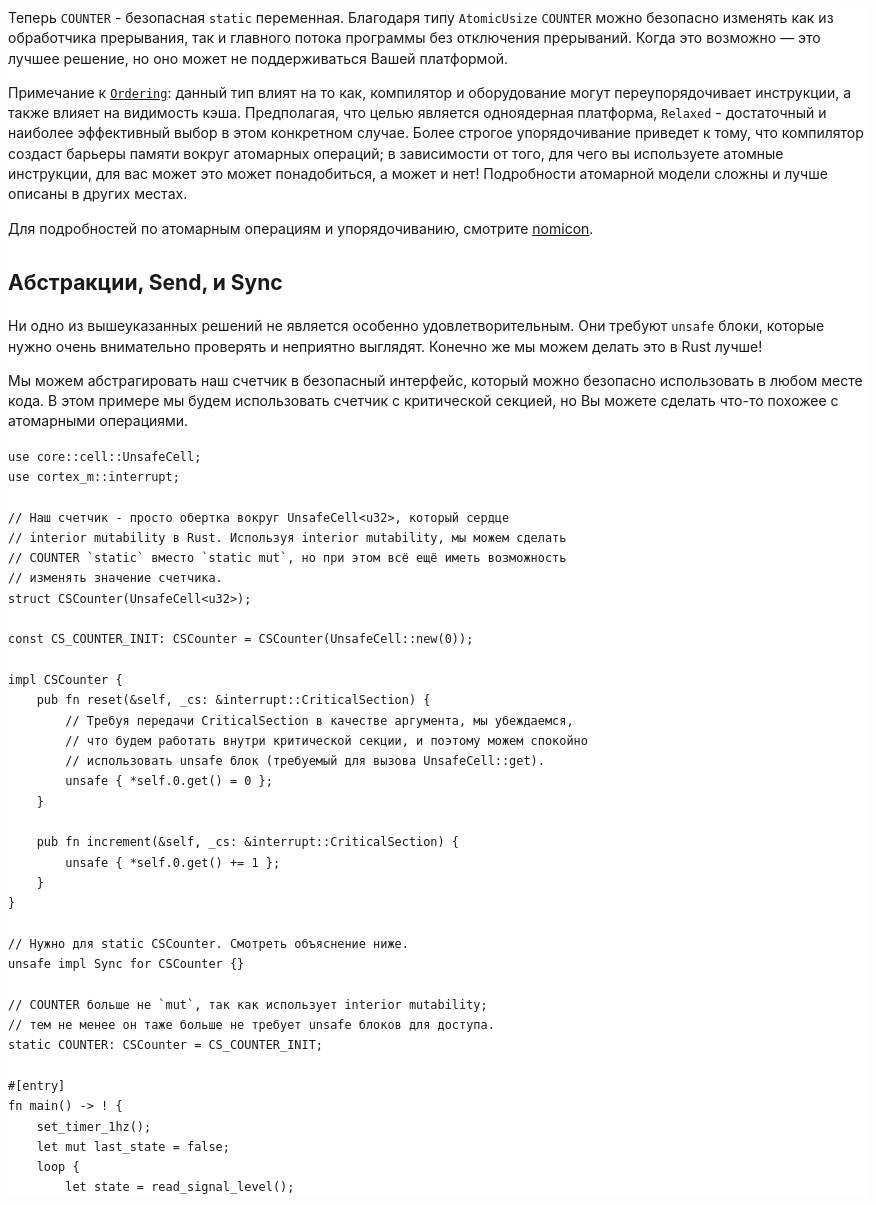 Теперь `COUNTER` - безопасная `static` переменная. Благодаря типу `AtomicUsize`
`COUNTER` можно безопасно изменять как из обработчика прерывания,
так и главного потока программы без отключения прерываний.
Когда это возможно — это лучшее решение, но оно может не поддерживаться Вашей платформой.

Примечание к [`Ordering`]: данный тип влият на то как, компилятор и оборудование
могут переупорядочивает инструкции, а также влияет на видимость кэша.
Предполагая, что целью является одноядерная платформа, `Relaxed` - достаточный
и наиболее эффективный выбор в этом конкретном случае.
Более строгое упорядочивание приведет к тому, что компилятор создаст барьеры памяти
вокруг атомарных операций; в зависимости от того, для чего вы используете атомные
инструкции, для вас может это может понадобиться, а может и нет!
Подробности атомарной модели сложны и лучше описаны в других местах.

Для подробностей по атомарным операциям и упорядочиванию, смотрите [nomicon].

[`Ordering`]: https://doc.rust-lang.org/core/sync/atomic/enum.Ordering.html
[nomicon]: https://doc.rust-lang.org/nomicon/atomics.html


## Абстракции, Send, и Sync

Ни одно из вышеуказанных решений не является особенно удовлетворительным.
Они требуют `unsafe` блоки, которые нужно очень внимательно проверять и неприятно выглядят.
Конечно же мы можем делать это в Rust лучше!

Мы можем абстрагировать наш счетчик в безопасный интерфейс, который можно безопасно
использовать в любом месте кода. В этом примере мы будем использовать счетчик с
критической секцией, но Вы можете сделать что-то похожее с атомарными операциями.

```rust,ignore
use core::cell::UnsafeCell;
use cortex_m::interrupt;

// Наш счетчик - просто обертка вокруг UnsafeCell<u32>, который сердце
// interior mutability в Rust. Используя interior mutability, мы можем сделать
// COUNTER `static` вместо `static mut`, но при этом всё ещё иметь возможность
// изменять значение счетчика.
struct CSCounter(UnsafeCell<u32>);

const CS_COUNTER_INIT: CSCounter = CSCounter(UnsafeCell::new(0));

impl CSCounter {
    pub fn reset(&self, _cs: &interrupt::CriticalSection) {
        // Требуя передачи CriticalSection в качестве аргумента, мы убеждаемся,
        // что будем работать внутри критической секции, и поэтому можем спокойно
        // использовать unsafe блок (требуемый для вызова UnsafeCell::get).
        unsafe { *self.0.get() = 0 };
    }

    pub fn increment(&self, _cs: &interrupt::CriticalSection) {
        unsafe { *self.0.get() += 1 };
    }
}

// Нужно для static CSCounter. Смотреть объяснение ниже.
unsafe impl Sync for CSCounter {}

// COUNTER больше не `mut`, так как использует interior mutability;
// тем не менее он таже больше не требует unsafe блоков для доступа.
static COUNTER: CSCounter = CS_COUNTER_INIT;

#[entry]
fn main() -> ! {
    set_timer_1hz();
    let mut last_state = false;
    loop {
        let state = read_signal_level();
```

[`static mut`]: https://doc.rust-lang.org/book/ch19-01-unsafe-rust.html#accessing-or-modifying-a-mutable-static-variable
[SendSync]: https://doc.rust-lang.org/nomicon/send-and-sync.html
[`UnsafeCell`]: https://doc.rust-lang.org/core/cell/struct.UnsafeCell.html
[`Drop`]: https://doc.rust-lang.org/core/ops/trait.Drop.html
[`Cell`]: https://doc.rust-lang.org/core/cell/struct.Cell.html
[`RefCell`]: https://doc.rust-lang.org/core/cell/struct.RefCell.html
[RTFM]: https://github.com/japaric/cortex-m-rtfm
[the documentation]: https://japaric.github.io/cortex-m-rtfm/book/ru/
[FreeRTOS]: https://freertos.org/
[ChibiOS]: http://chibios.org/